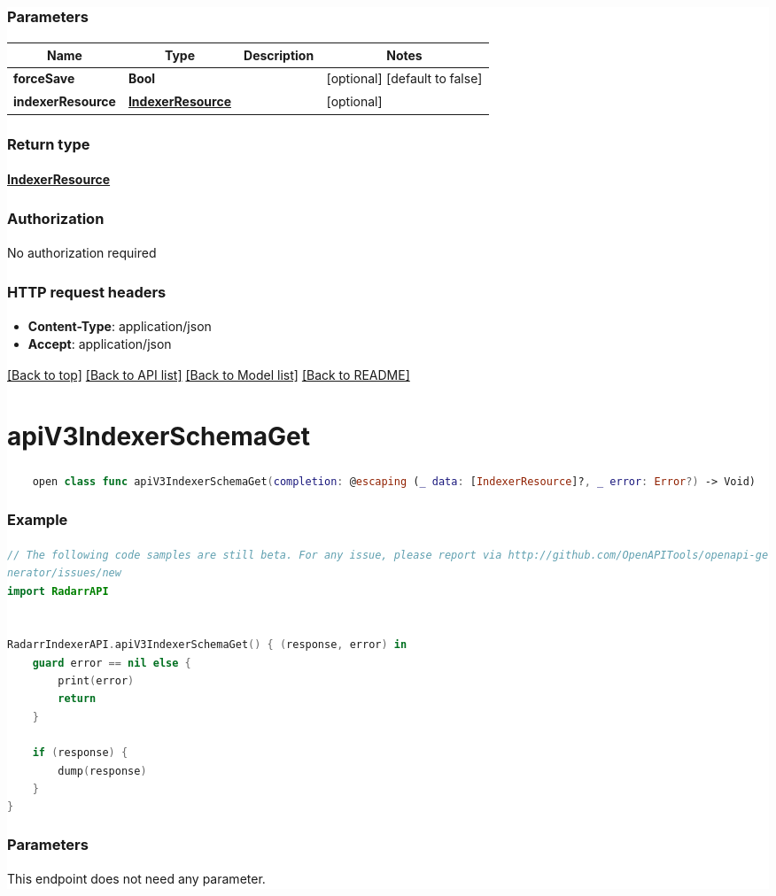 ### Parameters

Name | Type | Description  | Notes
------------- | ------------- | ------------- | -------------
 **forceSave** | **Bool** |  | [optional] [default to false]
 **indexerResource** | [**IndexerResource**](IndexerResource.md) |  | [optional] 

### Return type

[**IndexerResource**](IndexerResource.md)

### Authorization

No authorization required

### HTTP request headers

 - **Content-Type**: application/json
 - **Accept**: application/json

[[Back to top]](#) [[Back to API list]](../README.md#documentation-for-api-endpoints) [[Back to Model list]](../README.md#documentation-for-models) [[Back to README]](../README.md)

# **apiV3IndexerSchemaGet**
```swift
    open class func apiV3IndexerSchemaGet(completion: @escaping (_ data: [IndexerResource]?, _ error: Error?) -> Void)
```



### Example
```swift
// The following code samples are still beta. For any issue, please report via http://github.com/OpenAPITools/openapi-generator/issues/new
import RadarrAPI


RadarrIndexerAPI.apiV3IndexerSchemaGet() { (response, error) in
    guard error == nil else {
        print(error)
        return
    }

    if (response) {
        dump(response)
    }
}
```

### Parameters
This endpoint does not need any parameter.
